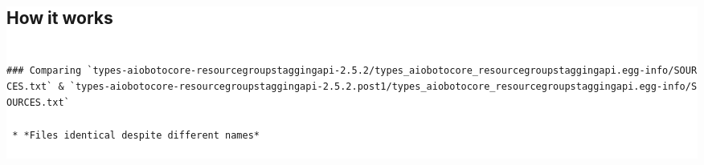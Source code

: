  <a id="how-it-works"></a>
 
 ## How it works
```

### Comparing `types-aiobotocore-resourcegroupstaggingapi-2.5.2/types_aiobotocore_resourcegroupstaggingapi.egg-info/SOURCES.txt` & `types-aiobotocore-resourcegroupstaggingapi-2.5.2.post1/types_aiobotocore_resourcegroupstaggingapi.egg-info/SOURCES.txt`

 * *Files identical despite different names*

